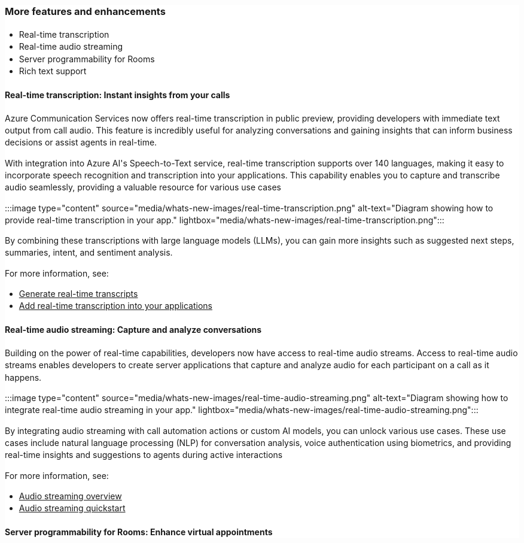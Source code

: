 ### More features and enhancements

- Real-time transcription
- Real-time audio streaming
- Server programmability for Rooms
- Rich text support

#### Real-time transcription: Instant insights from your calls 

Azure Communication Services now offers real-time transcription in public preview, providing developers with immediate text output from call audio. This feature is incredibly useful for analyzing conversations and gaining insights that can inform business decisions or assist agents in real-time. 

With integration into Azure AI's Speech-to-Text service, real-time transcription supports over 140 languages, making it easy to incorporate speech recognition and transcription into your applications. This capability enables you to capture and transcribe audio seamlessly, providing a valuable resource for various use cases 

:::image type="content" source="media/whats-new-images/real-time-transcription.png" alt-text="Diagram showing how to provide real-time transcription in your app." lightbox="media/whats-new-images/real-time-transcription.png":::

By combining these transcriptions with large language models (LLMs), you can gain more insights such as suggested next steps, summaries, intent, and sentiment analysis.

For more information, see: 

- [Generate real-time transcripts](./concepts/call-automation/real-time-transcription.md)
- [Add real-time transcription into your applications](./how-tos/call-automation/real-time-transcription-tutorial.md)

#### Real-time audio streaming: Capture and analyze conversations  

Building on the power of real-time capabilities, developers now have access to real-time audio streams. Access to real-time audio streams enables developers to create server applications that capture and analyze audio for each participant on a call as it happens. 

:::image type="content" source="media/whats-new-images/real-time-audio-streaming.png" alt-text="Diagram showing how to integrate real-time audio streaming in your app." lightbox="media/whats-new-images/real-time-audio-streaming.png":::

By integrating audio streaming with call automation actions or custom AI models, you can unlock various use cases. These use cases include natural language processing (NLP) for conversation analysis, voice authentication using biometrics, and providing real-time insights and suggestions to agents during active interactions 

For more information, see: 

- [Audio streaming overview](./concepts/call-automation/audio-streaming-concept.md)
- [Audio streaming quickstart](./how-tos/call-automation/audio-streaming-quickstart.md)

#### Server programmability for Rooms: Enhance virtual appointments 
